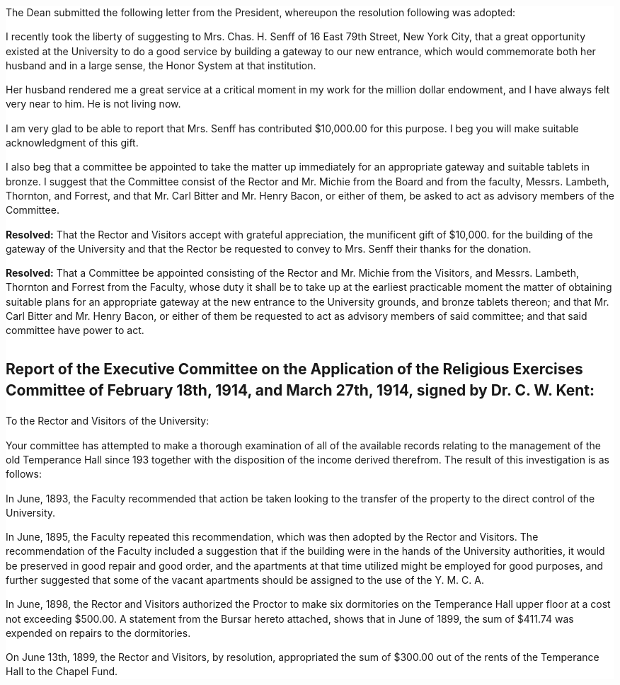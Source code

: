 The Dean submitted the following letter from the President, whereupon the resolution following was adopted:

I recently took the liberty of suggesting to Mrs. Chas. H. Senff of 16 East 79th Street, New York City, that a great opportunity existed at the University to do a good service by building a gateway to our new entrance, which would commemorate both her husband and in a large sense, the Honor System at that institution.

Her husband rendered me a great service at a critical moment in my work for the million dollar endowment, and I have always felt very near to him. He is not living now.

I am very glad to be able to report that Mrs. Senff has contributed $10,000.00 for this purpose. I beg you will make suitable acknowledgment of this gift.

I also beg that a committee be appointed to take the matter up immediately for an appropriate gateway and suitable tablets in bronze. I suggest that the Committee consist of the Rector and Mr. Michie from the Board and from the faculty, Messrs. Lambeth, Thornton, and Forrest, and that Mr. Carl Bitter and Mr. Henry Bacon, or either of them, be asked to act as advisory members of the Committee.

**Resolved:** That the Rector and Visitors accept with grateful appreciation, the munificent gift of $10,000. for the building of the gateway of the University and that the Rector be requested to convey to Mrs. Senff their thanks for the donation.

**Resolved:** That a Committee be appointed consisting of the Rector and Mr. Michie from the Visitors, and Messrs. Lambeth, Thornton and Forrest from the Faculty, whose duty it shall be to take up at the earliest practicable moment the matter of obtaining suitable plans for an appropriate gateway at the new entrance to the University grounds, and bronze tablets thereon; and that Mr. Carl Bitter and Mr. Henry Bacon, or either of them be requested to act as advisory members of said committee; and that said committee have power to act.

## Report of the Executive Committee on the Application of the Religious Exercises Committee of February 18th, 1914, and March 27th, 1914, signed by Dr. C. W. Kent:

To the Rector and Visitors of the University:

Your committee has attempted to make a thorough examination of all of the available records relating to the management of the old Temperance Hall since 193 together with the disposition of the income derived therefrom. The result of this investigation is as follows:

In June, 1893, the Faculty recommended that action be taken looking to the transfer of the property to the direct control of the University.

In June, 1895, the Faculty repeated this recommendation, which was then adopted by the Rector and Visitors. The recommendation of the Faculty included a suggestion that if the building were in the hands of the University authorities, it would be preserved in good repair and good order, and the apartments at that time utilized might be employed for good purposes, and further suggested that some of the vacant apartments should be assigned to the use of the Y. M. C. A.

In June, 1898, the Rector and Visitors authorized the Proctor to make six dormitories on the Temperance Hall upper floor at a cost not exceeding $500.00. A statement from the Bursar hereto attached, shows that in June of 1899, the sum of $411.74 was expended on repairs to the dormitories.

On June 13th, 1899, the Rector and Visitors, by resolution, appropriated the sum of $300.00 out of the rents of the Temperance Hall to the Chapel Fund.
